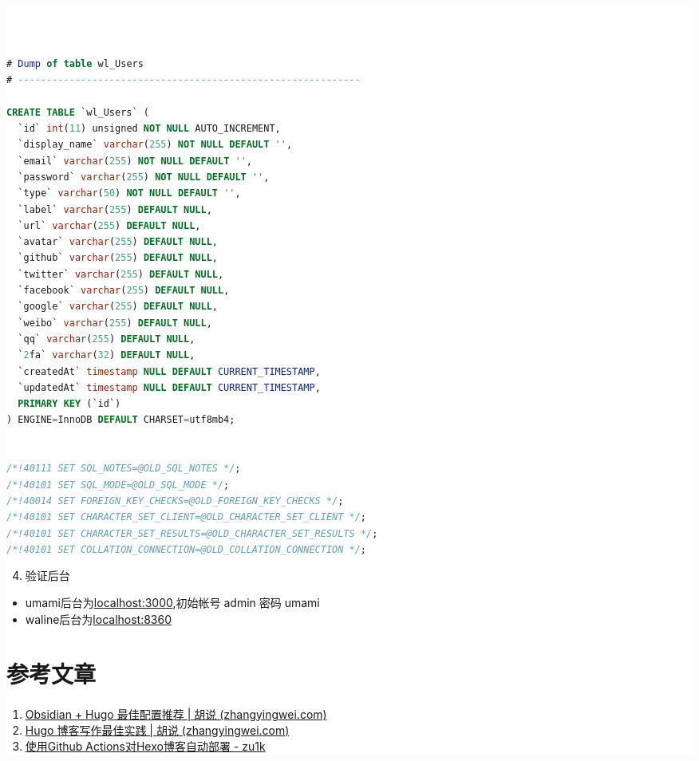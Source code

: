 ```sql



# Dump of table wl_Users
# ------------------------------------------------------------

CREATE TABLE `wl_Users` (
  `id` int(11) unsigned NOT NULL AUTO_INCREMENT,
  `display_name` varchar(255) NOT NULL DEFAULT '',
  `email` varchar(255) NOT NULL DEFAULT '',
  `password` varchar(255) NOT NULL DEFAULT '',
  `type` varchar(50) NOT NULL DEFAULT '',
  `label` varchar(255) DEFAULT NULL,
  `url` varchar(255) DEFAULT NULL,
  `avatar` varchar(255) DEFAULT NULL,
  `github` varchar(255) DEFAULT NULL,
  `twitter` varchar(255) DEFAULT NULL,
  `facebook` varchar(255) DEFAULT NULL,
  `google` varchar(255) DEFAULT NULL,
  `weibo` varchar(255) DEFAULT NULL,
  `qq` varchar(255) DEFAULT NULL,
  `2fa` varchar(32) DEFAULT NULL,
  `createdAt` timestamp NULL DEFAULT CURRENT_TIMESTAMP,
  `updatedAt` timestamp NULL DEFAULT CURRENT_TIMESTAMP,
  PRIMARY KEY (`id`)
) ENGINE=InnoDB DEFAULT CHARSET=utf8mb4;


/*!40111 SET SQL_NOTES=@OLD_SQL_NOTES */;
/*!40101 SET SQL_MODE=@OLD_SQL_MODE */;
/*!40014 SET FOREIGN_KEY_CHECKS=@OLD_FOREIGN_KEY_CHECKS */;
/*!40101 SET CHARACTER_SET_CLIENT=@OLD_CHARACTER_SET_CLIENT */;
/*!40101 SET CHARACTER_SET_RESULTS=@OLD_CHARACTER_SET_RESULTS */;
/*!40101 SET COLLATION_CONNECTION=@OLD_COLLATION_CONNECTION */;
```
4. 验证后台
- umami后台为[localhost:3000](localhost:3000),初始帐号 admin 密码 umami
- waline后台为[localhost:8360](localhost:8360)


# 参考文章
1. [Obsidian + Hugo 最佳配置推荐 | 胡说 (zhangyingwei.com)](https://blog.zhangyingwei.com/posts/2022m4d12h13m13s22/)
2. [Hugo 博客写作最佳实践 | 胡说 (zhangyingwei.com)](https://blog.zhangyingwei.com/posts/2022m4d11h19m42s28/)
3. [使用Github Actions对Hexo博客自动部署 - zu1k](https://zu1k.com/posts/coding/use-github-actions-to-auto-deploy-hexo/#%E5%89%8D%E8%A8%80)